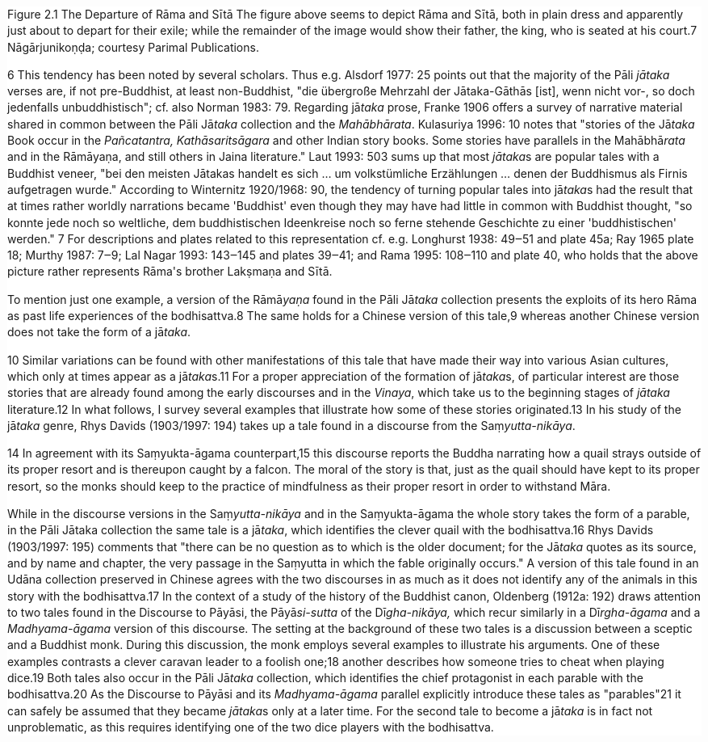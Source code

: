 Figure 2.1 The Departure of Rāma and Sītā The figure above seems to depict Rāma and Sītā, both in plain dress and apparently just about to depart for their exile; while the remainder of the image would show their father, the king, who is seated at his court.7 Nāgārjunikoṇḍa; courtesy Parimal Publications.

6 This tendency has been noted by several scholars. Thus e.g. Alsdorf 1977: 25 points out that the majority of the Pāli *jātaka* verses are, if not pre-Buddhist, at least non-Buddhist, "die übergroße Mehrzahl der Jātaka-Gāthās [ist], wenn nicht vor-, so doch jedenfalls unbuddhistisch"; cf. also Norman 1983: 79. Regarding jā*taka* prose, Franke 1906 offers a survey of narrative material shared in common between the Pāli Jā*taka* collection and the *Mahābhārata*. Kulasuriya 1996: 10 notes that "stories of the Jā*taka* Book occur in the *Pañcatantra, Kathāsaritsāgara* and other Indian story books. Some stories have parallels in the Mahābhā*rata* and in the Rāmāyaṇa, and still others in Jaina literature." Laut 1993: 503 sums up that most *jātaka*s are popular tales with a Buddhist veneer, "bei den meisten Jātakas handelt es sich … um volkstümliche Erzählungen … denen der Buddhismus als Firnis aufgetragen wurde." According to Winternitz 1920/1968: 90, the tendency of turning popular tales into jā*taka*s had the result that at times rather worldly narrations became 'Buddhist' even though they may have had little in common with Buddhist thought, "so konnte jede noch so weltliche, dem buddhistischen Ideenkreise noch so ferne stehende Geschichte zu einer 'buddhistischen' werden."
7 For descriptions and plates related to this representation cf. e.g. Longhurst 1938: 49‒51 and plate 45a; Ray 1965 plate 18; Murthy 1987: 7‒9; Lal Nagar 1993: 143‒145 and plates 39‒41; and Rama 1995: 108‒110 and plate 40, who holds that the above picture rather represents Rāma's brother Lakṣmaṇa and Sītā.

To mention just one example, a version of the Rāmā*yaṇa* found in the Pāli Jā*taka* collection presents the exploits of its hero Rāma as past life experiences of the bodhisattva.8 The same holds for a Chinese version of this tale,9 whereas another Chinese version does not take the form of a jā*taka*.

10 Similar variations can be found with other manifestations of this tale that have made their way into various Asian cultures, which only at times appear as a jā*taka*s.11 For a proper appreciation of the formation of jā*taka*s, of particular interest are those stories that are already found among the early discourses and in the *Vinaya*, which take us to the beginning stages of *jātaka* literature.12 In what follows, I survey several examples that illustrate how some of these stories originated.13 In his study of the jā*taka* genre, Rhys Davids (1903/1997: 194) takes up a tale found in a discourse from the Saṃ*yutta-nikāya*.

14 In agreement with its Saṃyukta-āgama counterpart,15 this discourse reports the Buddha narrating how a quail strays outside of its proper resort and is thereupon caught by a falcon. The moral of the story is that, just as the quail should have kept to its proper resort, so the monks should keep to the practice of mindfulness as their proper resort in order to withstand Māra. 

While in the discourse versions in the Saṃ*yutta-nikāya* and in the Saṃyukta-āgama the whole story takes the form of a parable, in the Pāli Jātaka collection the same tale is a jā*taka*, which identifies the clever quail with the bodhisattva.16 Rhys Davids (1903/1997: 195) comments that "there can be no question as to which is the older document; for the Jā*taka* quotes as its source, and by name and chapter, the very passage in the Saṃyutta in which the fable originally occurs." A version of this tale found in an Udāna collection preserved in Chinese agrees with the two discourses in as much as it does not identify any of the animals in this story with the bodhisattva.17 In the context of a study of the history of the Buddhist canon, Oldenberg
(1912a: 192) draws attention to two tales found in the Discourse to Pāyāsi, the Pāyā*si-sutta* of the Dī*gha-nikāya,* which recur similarly in a Dī*rgha-āgama* and a *Madhyama-āgama* version of this discourse. The setting at the background of these two tales is a discussion between a sceptic and a Buddhist monk. During this discussion, the monk employs several examples to illustrate his arguments. One of these examples contrasts a clever caravan leader to a foolish one;18 another describes how someone tries to cheat when playing dice.19 Both tales also occur in the Pāli Jā*taka* collection, which identifies the chief protagonist in each parable with the bodhisattva.20 As the Discourse to Pāyāsi and its *Madhyama-āgama* parallel explicitly introduce these tales as
"parables"21 it can safely be assumed that they became *jātaka*s only at a later time. For the second tale to become a jā*taka* is in fact not unproblematic, as this requires identifying one of the two dice players with the bodhisattva.
